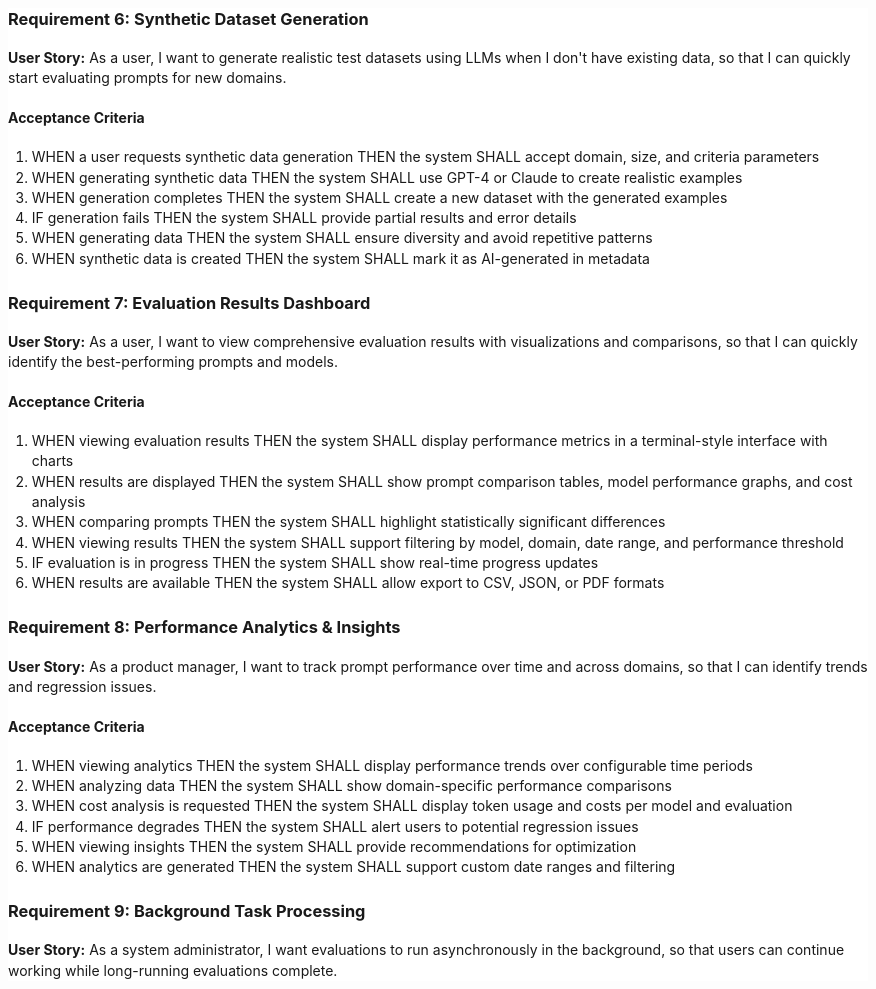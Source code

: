 ### Requirement 6: Synthetic Dataset Generation

**User Story:** As a user, I want to generate realistic test datasets using LLMs when I don't have existing data, so that I can quickly start evaluating prompts for new domains.

#### Acceptance Criteria

1. WHEN a user requests synthetic data generation THEN the system SHALL accept domain, size, and criteria parameters
2. WHEN generating synthetic data THEN the system SHALL use GPT-4 or Claude to create realistic examples
3. WHEN generation completes THEN the system SHALL create a new dataset with the generated examples
4. IF generation fails THEN the system SHALL provide partial results and error details
5. WHEN generating data THEN the system SHALL ensure diversity and avoid repetitive patterns
6. WHEN synthetic data is created THEN the system SHALL mark it as AI-generated in metadata

### Requirement 7: Evaluation Results Dashboard

**User Story:** As a user, I want to view comprehensive evaluation results with visualizations and comparisons, so that I can quickly identify the best-performing prompts and models.

#### Acceptance Criteria

1. WHEN viewing evaluation results THEN the system SHALL display performance metrics in a terminal-style interface with charts
2. WHEN results are displayed THEN the system SHALL show prompt comparison tables, model performance graphs, and cost analysis
3. WHEN comparing prompts THEN the system SHALL highlight statistically significant differences
4. WHEN viewing results THEN the system SHALL support filtering by model, domain, date range, and performance threshold
5. IF evaluation is in progress THEN the system SHALL show real-time progress updates
6. WHEN results are available THEN the system SHALL allow export to CSV, JSON, or PDF formats

### Requirement 8: Performance Analytics & Insights

**User Story:** As a product manager, I want to track prompt performance over time and across domains, so that I can identify trends and regression issues.

#### Acceptance Criteria

1. WHEN viewing analytics THEN the system SHALL display performance trends over configurable time periods
2. WHEN analyzing data THEN the system SHALL show domain-specific performance comparisons
3. WHEN cost analysis is requested THEN the system SHALL display token usage and costs per model and evaluation
4. IF performance degrades THEN the system SHALL alert users to potential regression issues
5. WHEN viewing insights THEN the system SHALL provide recommendations for optimization
6. WHEN analytics are generated THEN the system SHALL support custom date ranges and filtering

### Requirement 9: Background Task Processing

**User Story:** As a system administrator, I want evaluations to run asynchronously in the background, so that users can continue working while long-running evaluations complete.
